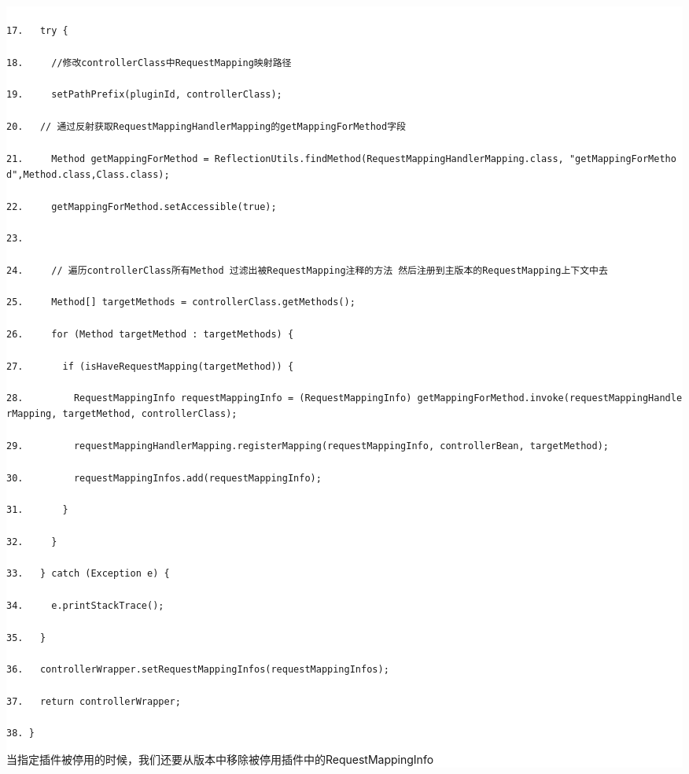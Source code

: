 ```

17.   try { 

18.     //修改controllerClass中RequestMapping映射路径 

19.     setPathPrefix(pluginId, controllerClass); 

20.   // 通过反射获取RequestMappingHandlerMapping的getMappingForMethod字段

21.     Method getMappingForMethod = ReflectionUtils.findMethod(RequestMappingHandlerMapping.class, "getMappingForMethod",Method.class,Class.class); 

22.     getMappingForMethod.setAccessible(true); 

23.  

24.     // 遍历controllerClass所有Method 过滤出被RequestMapping注释的方法 然后注册到主版本的RequestMapping上下文中去 

25.     Method[] targetMethods = controllerClass.getMethods(); 

26.     for (Method targetMethod : targetMethods) { 

27.       if (isHaveRequestMapping(targetMethod)) { 

28.         RequestMappingInfo requestMappingInfo = (RequestMappingInfo) getMappingForMethod.invoke(requestMappingHandlerMapping, targetMethod, controllerClass);   

29.         requestMappingHandlerMapping.registerMapping(requestMappingInfo, controllerBean, targetMethod); 

30.         requestMappingInfos.add(requestMappingInfo); 

31.       } 

32.     } 

33.   } catch (Exception e) { 

34.     e.printStackTrace(); 

35.   } 

36.   controllerWrapper.setRequestMappingInfos(requestMappingInfos); 

37.   return controllerWrapper; 

38. } 
```



当指定插件被停用的时候，我们还要从版本中移除被停用插件中的RequestMappingInfo
